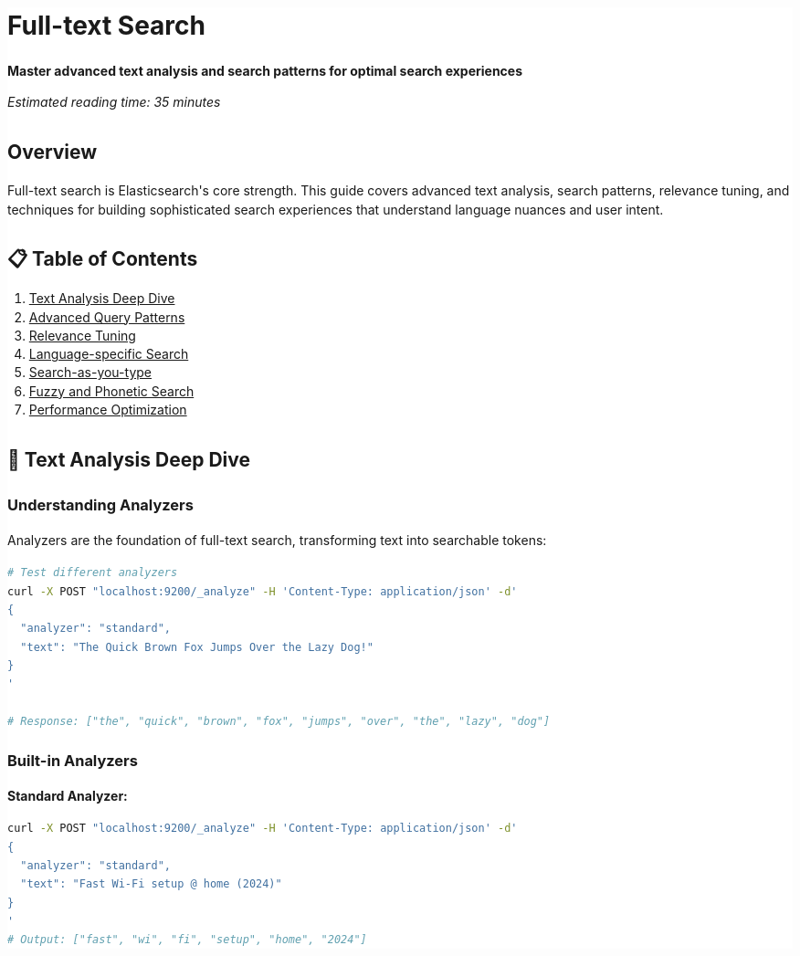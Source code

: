# Full-text Search

**Master advanced text analysis and search patterns for optimal search experiences**

*Estimated reading time: 35 minutes*

## Overview

Full-text search is Elasticsearch's core strength. This guide covers advanced text analysis, search patterns, relevance tuning, and techniques for building sophisticated search experiences that understand language nuances and user intent.

## 📋 Table of Contents

1. [Text Analysis Deep Dive](#text-analysis-deep-dive)
2. [Advanced Query Patterns](#advanced-query-patterns)
3. [Relevance Tuning](#relevance-tuning)
4. [Language-specific Search](#language-specific-search)
5. [Search-as-you-type](#search-as-you-type)
6. [Fuzzy and Phonetic Search](#fuzzy-and-phonetic-search)
7. [Performance Optimization](#performance-optimization)

## 🔬 Text Analysis Deep Dive

### Understanding Analyzers

Analyzers are the foundation of full-text search, transforming text into searchable tokens:

```bash
# Test different analyzers
curl -X POST "localhost:9200/_analyze" -H 'Content-Type: application/json' -d'
{
  "analyzer": "standard",
  "text": "The Quick Brown Fox Jumps Over the Lazy Dog!"
}
'

# Response: ["the", "quick", "brown", "fox", "jumps", "over", "the", "lazy", "dog"]
```

### Built-in Analyzers

**Standard Analyzer:**
```bash
curl -X POST "localhost:9200/_analyze" -H 'Content-Type: application/json' -d'
{
  "analyzer": "standard",
  "text": "Fast Wi-Fi setup @ home (2024)"
}
'
# Output: ["fast", "wi", "fi", "setup", "home", "2024"]
```
